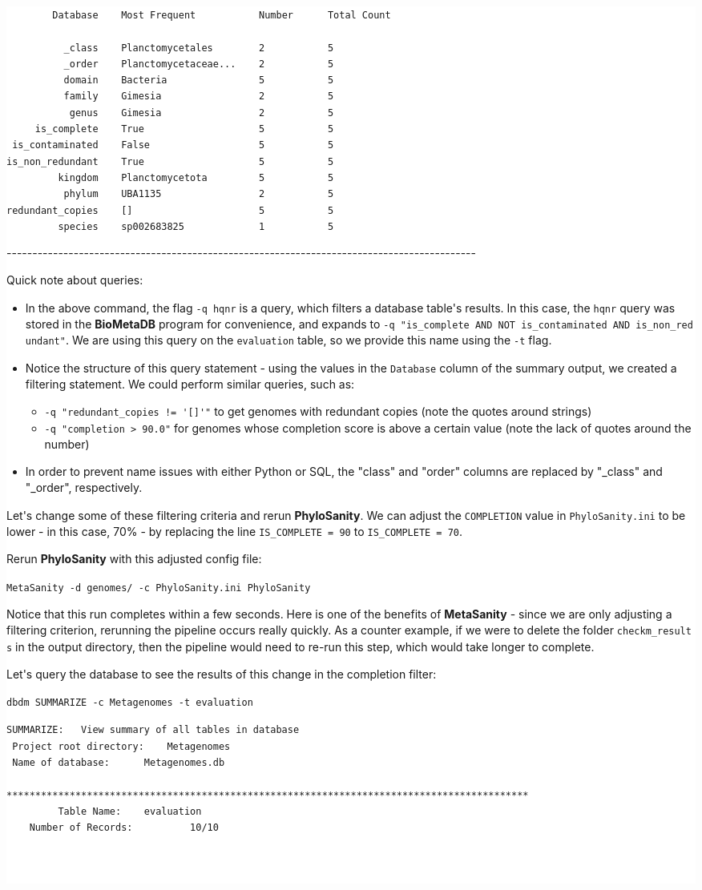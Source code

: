 	        Database	Most Frequent       	Number    	Total Count 

	          _class	Planctomycetales    	2         	5           
	          _order	Planctomycetaceae...	2         	5           
	          domain	Bacteria            	5         	5           
	          family	Gimesia             	2         	5           
	           genus	Gimesia             	2         	5           
	     is_complete	True                	5         	5           
	 is_contaminated	False               	5         	5           
	is_non_redundant	True                	5         	5           
	         kingdom	Planctomycetota     	5         	5           
	          phylum	UBA1135             	2         	5           
	redundant_copies	[]                  	5         	5           
	         species	sp002683825         	1         	5           
-------------------------------------------------------------------------------------------</code></pre>

Quick note about queries:

- In the above command, the flag `-q hqnr` is a query, which filters a database table's results. In this case, the `hqnr` query was stored in the **BioMetaDB** program for convenience, and expands to `-q "is_complete AND NOT is_contaminated AND is_non_redundant"`. We are using this query on the `evaluation` table, so we provide this name using the `-t` flag.

- Notice the structure of this query statement - using the values in the `Database` column of the summary output, we created a filtering statement. We could perform similar queries, such as:
	- `-q "redundant_copies != '[]'"` to get genomes with redundant copies (note the quotes around strings)
	- `-q "completion > 90.0"` for genomes whose completion score is above a certain value (note the lack of quotes around the number)

- In order to prevent name issues with either Python or SQL, the "class" and "order" columns are replaced by "\_class" and "\_order", respectively.

Let's change some of these filtering criteria and rerun **PhyloSanity**. We can adjust the `COMPLETION` value in `PhyloSanity.ini` to be lower - in this case, 70% - by replacing the line `IS_COMPLETE = 90` to `IS_COMPLETE = 70`.

Rerun **PhyloSanity** with this adjusted config file:

`MetaSanity -d genomes/ -c PhyloSanity.ini PhyloSanity`

Notice that this run completes within a few seconds. Here is one of the benefits of **MetaSanity** - since we are only adjusting a filtering criterion, rerunning the pipeline occurs really quickly. As a counter example, if we were to delete the folder `checkm_results` in the output directory, then the pipeline would need to re-run this step, which would take longer to complete.

Let's query the database to see the results of this change in the completion filter:

`dbdm SUMMARIZE -c Metagenomes -t evaluation`


<pre><code>SUMMARIZE:	View summary of all tables in database
 Project root directory:	Metagenomes
 Name of database:		Metagenomes.db

*******************************************************************************************
	     Table Name:	evaluation  
	Number of Records:	        10/10        
